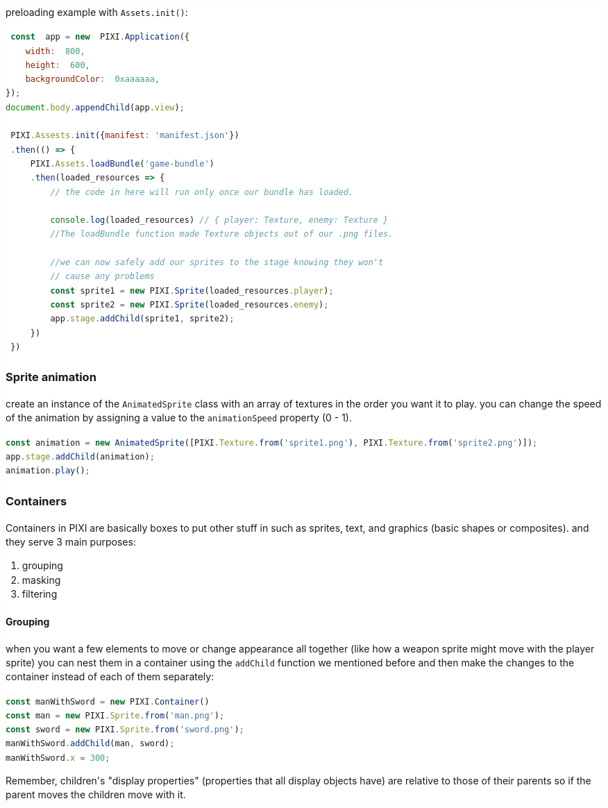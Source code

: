 preloading example with `Assets.init()`:
```javascript
 const  app = new  PIXI.Application({
	width:  800,
	height:  600,
	backgroundColor:  0xaaaaaa,
});
document.body.appendChild(app.view);

 PIXI.Assests.init({manifest: 'manifest.json'})
 .then(() => {
	 PIXI.Assets.loadBundle('game-bundle')
	 .then(loaded_resources => {
		 // the code in here will run only once our bundle has loaded.
		 
		 console.log(loaded_resources) // { player: Texture, enemy: Texture }
		 //The loadBundle function made Texture objects out of our .png files.
	 
		 //we can now safely add our sprites to the stage knowing they won't
		 // cause any problems
		 const sprite1 = new PIXI.Sprite(loaded_resources.player);
		 const sprite2 = new PIXI.Sprite(loaded_resources.enemy);
		 app.stage.addChild(sprite1, sprite2);
	 })
 })
```

### Sprite animation
create an instance of the `AnimatedSprite` class with an array of textures
in the order you want it to play.
you can change the speed of the animation by assigning a value to the `animationSpeed` property (0 - 1).

```javascript
const animation = new AnimatedSprite([PIXI.Texture.from('sprite1.png'), PIXI.Texture.from('sprite2.png')]);
app.stage.addChild(animation);
animation.play();
```

### Containers
Containers in PIXI are basically boxes to put other stuff in such as sprites, text, and graphics (basic shapes or composites). and they serve 3 main purposes:
1. grouping
2. masking
3. filtering

#### Grouping
when you want a few elements to move or change appearance all together (like how a weapon sprite might move with the player sprite) you can nest them in a container using the `addChild` function we mentioned before and then make the changes to the container instead of each of them separately:
```javascript
const manWithSword = new PIXI.Container()
const man = new PIXI.Sprite.from('man.png');
const sword = new PIXI.Sprite.from('sword.png');
manWithSword.addChild(man, sword);
manWithSword.x = 300;
```
Remember, children's "display properties" (properties that all display objects have) are relative to those of their parents so if the parent moves the children move with it.
